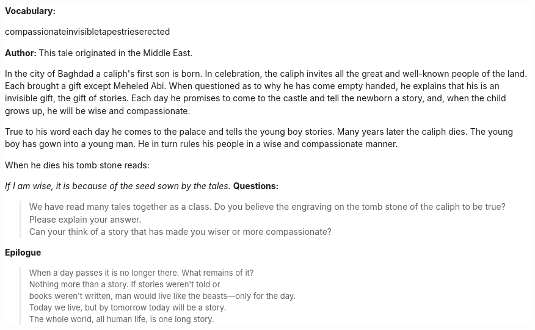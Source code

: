 <b>
Vocabulary:
</b>
</p>
<p>
compassionateinvisibletapestrieserected
</p>
<p>
<b>
Author:
</b>
This tale originated in the Middle East.
</p>
<p>
In the city of Baghdad a caliph's first son is born. In celebration, the caliph invites all the great and well-known people of the land. Each brought a gift except Meheled Abi. When questioned as to why he has come empty handed, he explains that his is an invisible gift, the gift of stories. Each day he promises to come to the castle and tell the newborn a story, and, when the child grows up, he will be wise and compassionate.
</p>
<p>
True to his word each day he comes to the palace and tells the young boy stories. Many years later the caliph dies. The young boy has gown into a young man. He in turn rules his people in a wise and compassionate manner.
</p>
<p>
When he dies his tomb stone reads:
</p>
<p>
<i>
If I am wise, it is because of the seed sown by the tales.
</i>
<b>
Questions:
</b>
</p>
<blockquote>
<dl>
<dt>
We have read many tales together as a class. Do you believe the engraving on the tomb stone of the caliph to be true? Please explain your answer.
<dt>
Can your think of a story that has made you wiser or more compassionate?
</dt>
</dt>
</dl>
</blockquote>
<b>
Epilogue
</b>
<blockquote>
<dl>
<font size="-1">
<dt>
When a day passes it is no longer there. What remains of it?
<dt>
Nothing more than a story. If stories weren't told or
<dt>
books weren't written, man would live like the beasts—only for the day.
<dt>
Today we live, but by tomorrow today will be a story.
<dt>
The whole world, all human life, is one long story.
</dt>